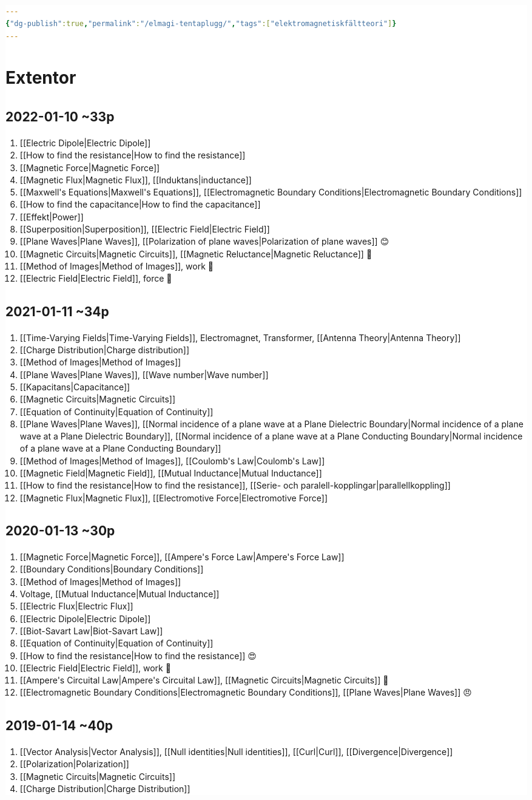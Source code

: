 ```yaml
---
{"dg-publish":true,"permalink":"/elmagi-tentaplugg/","tags":["elektromagnetiskfältteori"]}
---
```


# Extentor
## 2022-01-10 ~33p
1. [[Electric Dipole\|Electric Dipole]]
2. [[How to find the resistance\|How to find the resistance]]
3. [[Magnetic Force\|Magnetic Force]]
4. [[Magnetic Flux\|Magnetic Flux]], [[Induktans\|inductance]]
5. [[Maxwell's Equations\|Maxwell's Equations]], [[Electromagnetic Boundary Conditions\|Electromagnetic Boundary Conditions]]
6. [[How to find the capacitance\|How to find the capacitance]]
7. [[Effekt\|Power]]
8. [[Superposition\|Superposition]], [[Electric Field\|Electric Field]]
1. [[Plane Waves\|Plane Waves]], [[Polarization of plane waves\|Polarization of plane waves]] 😊
2. [[Magnetic Circuits\|Magnetic Circuits]], [[Magnetic Reluctance\|Magnetic Reluctance]] 🙂
3. [[Method of Images\|Method of Images]], work 🤔
4. [[Electric Field\|Electric Field]], force 🤡
## 2021-01-11 ~34p
1. [[Time-Varying Fields\|Time-Varying Fields]], Electromagnet, Transformer, [[Antenna Theory\|Antenna Theory]]
2. [[Charge Distribution\|Charge distribution]]
3. [[Method of Images\|Method of Images]]
4. [[Plane Waves\|Plane Waves]], [[Wave number\|Wave number]]
5. [[Kapacitans\|Capacitance]]
6. [[Magnetic Circuits\|Magnetic Circuits]]
7. [[Equation of Continuity\|Equation of Continuity]]
8. [[Plane Waves\|Plane Waves]], [[Normal incidence of a plane wave at a Plane Dielectric Boundary\|Normal incidence of a plane wave at a Plane Dielectric Boundary]], [[Normal incidence of a plane wave at a Plane Conducting Boundary\|Normal incidence of a plane wave at a Plane Conducting Boundary]]
1. [[Method of Images\|Method of Images]], [[Coulomb's Law\|Coulomb's Law]]
2. [[Magnetic Field\|Magnetic Field]], [[Mutual Inductance\|Mutual Inductance]]
3. [[How to find the resistance\|How to find the resistance]], [[Serie- och paralell-kopplingar\|parallellkoppling]]
4. [[Magnetic Flux\|Magnetic Flux]], [[Electromotive Force\|Electromotive Force]]
## 2020-01-13 ~30p
1. [[Magnetic Force\|Magnetic Force]], [[Ampere's Force Law\|Ampere's Force Law]]
2. [[Boundary Conditions\|Boundary Conditions]]
3. [[Method of Images\|Method of Images]]
4. Voltage, [[Mutual Inductance\|Mutual Inductance]]
5. [[Electric Flux\|Electric Flux]]
6. [[Electric Dipole\|Electric Dipole]]
7. [[Biot-Savart Law\|Biot-Savart Law]]
8. [[Equation of Continuity\|Equation of Continuity]]
1. [[How to find the resistance\|How to find the resistance]] 😍
2. [[Electric Field\|Electric Field]], work 🧐
3. [[Ampere's Circuital Law\|Ampere's Circuital Law]], [[Magnetic Circuits\|Magnetic Circuits]] 🥵
4. [[Electromagnetic Boundary Conditions\|Electromagnetic Boundary Conditions]], [[Plane Waves\|Plane Waves]] 😠
## 2019-01-14 ~40p
1. [[Vector Analysis\|Vector Analysis]], [[Null identities\|Null identities]], [[Curl\|Curl]], [[Divergence\|Divergence]]
2. [[Polarization\|Polarization]]
3. [[Magnetic Circuits\|Magnetic Circuits]]
4. [[Charge Distribution\|Charge Distribution]] 